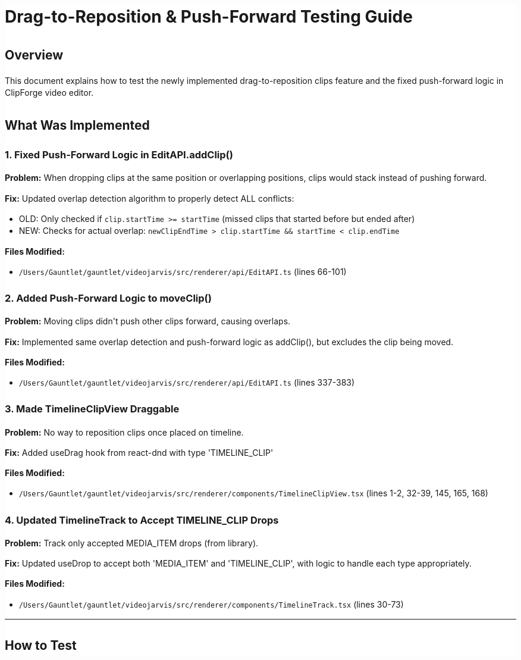 # Drag-to-Reposition & Push-Forward Testing Guide

## Overview
This document explains how to test the newly implemented drag-to-reposition clips feature and the fixed push-forward logic in ClipForge video editor.

## What Was Implemented

### 1. Fixed Push-Forward Logic in EditAPI.addClip()
**Problem:** When dropping clips at the same position or overlapping positions, clips would stack instead of pushing forward.

**Fix:** Updated overlap detection algorithm to properly detect ALL conflicts:
- OLD: Only checked if `clip.startTime >= startTime` (missed clips that started before but ended after)
- NEW: Checks for actual overlap: `newClipEndTime > clip.startTime && startTime < clip.endTime`

**Files Modified:**
- `/Users/Gauntlet/gauntlet/videojarvis/src/renderer/api/EditAPI.ts` (lines 66-101)

### 2. Added Push-Forward Logic to moveClip()
**Problem:** Moving clips didn't push other clips forward, causing overlaps.

**Fix:** Implemented same overlap detection and push-forward logic as addClip(), but excludes the clip being moved.

**Files Modified:**
- `/Users/Gauntlet/gauntlet/videojarvis/src/renderer/api/EditAPI.ts` (lines 337-383)

### 3. Made TimelineClipView Draggable
**Problem:** No way to reposition clips once placed on timeline.

**Fix:** Added useDrag hook from react-dnd with type 'TIMELINE_CLIP'

**Files Modified:**
- `/Users/Gauntlet/gauntlet/videojarvis/src/renderer/components/TimelineClipView.tsx` (lines 1-2, 32-39, 145, 165, 168)

### 4. Updated TimelineTrack to Accept TIMELINE_CLIP Drops
**Problem:** Track only accepted MEDIA_ITEM drops (from library).

**Fix:** Updated useDrop to accept both 'MEDIA_ITEM' and 'TIMELINE_CLIP', with logic to handle each type appropriately.

**Files Modified:**
- `/Users/Gauntlet/gauntlet/videojarvis/src/renderer/components/TimelineTrack.tsx` (lines 30-73)

---

## How to Test
